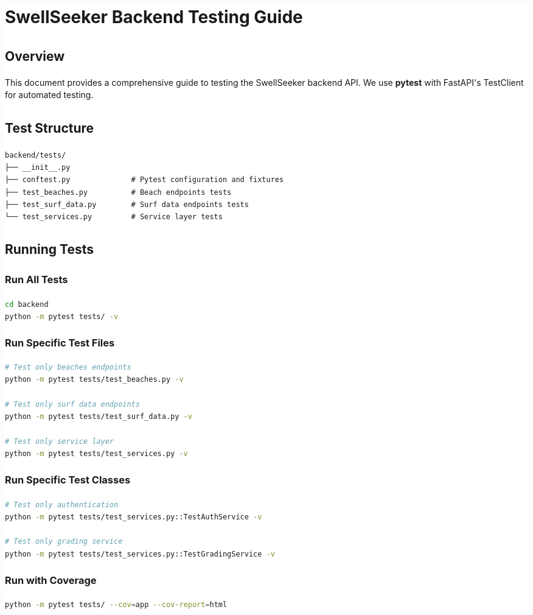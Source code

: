 # SwellSeeker Backend Testing Guide

## Overview

This document provides a comprehensive guide to testing the SwellSeeker backend API. We use **pytest** with FastAPI's TestClient for automated testing.

## Test Structure

```
backend/tests/
├── __init__.py
├── conftest.py              # Pytest configuration and fixtures
├── test_beaches.py          # Beach endpoints tests
├── test_surf_data.py        # Surf data endpoints tests
└── test_services.py         # Service layer tests
```

## Running Tests

### Run All Tests
```bash
cd backend
python -m pytest tests/ -v
```

### Run Specific Test Files
```bash
# Test only beaches endpoints
python -m pytest tests/test_beaches.py -v

# Test only surf data endpoints
python -m pytest tests/test_surf_data.py -v

# Test only service layer
python -m pytest tests/test_services.py -v
```

### Run Specific Test Classes
```bash
# Test only authentication
python -m pytest tests/test_services.py::TestAuthService -v

# Test only grading service
python -m pytest tests/test_services.py::TestGradingService -v
```

### Run with Coverage
```bash
python -m pytest tests/ --cov=app --cov-report=html
```
